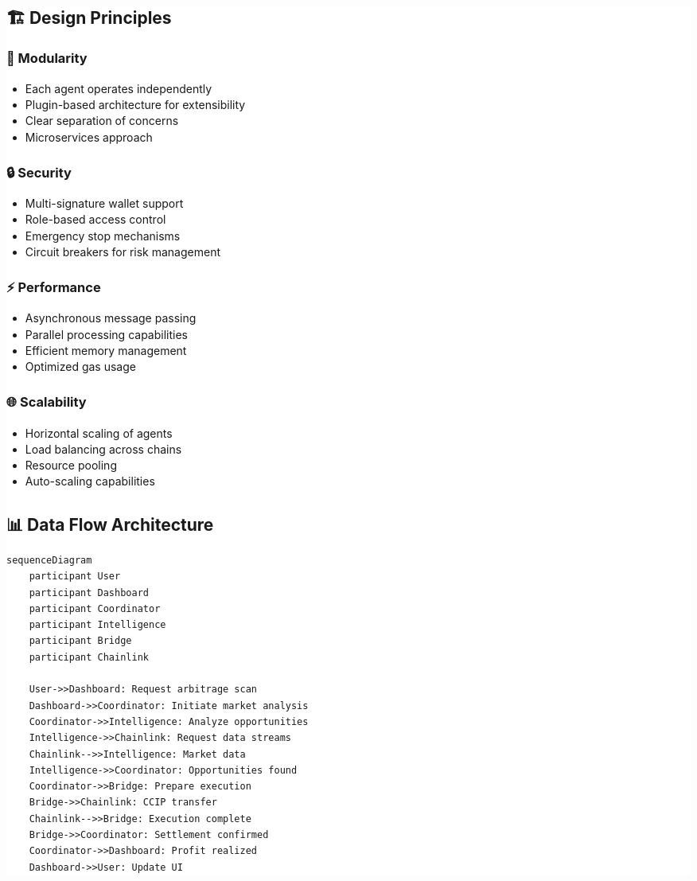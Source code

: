 ## 🏗️ **Design Principles**

### **🔄 Modularity**
- Each agent operates independently
- Plugin-based architecture for extensibility
- Clear separation of concerns
- Microservices approach

### **🔒 Security**
- Multi-signature wallet support
- Role-based access control
- Emergency stop mechanisms
- Circuit breakers for risk management

### **⚡ Performance**
- Asynchronous message passing
- Parallel processing capabilities
- Efficient memory management
- Optimized gas usage

### **🌐 Scalability**
- Horizontal scaling of agents
- Load balancing across chains
- Resource pooling
- Auto-scaling capabilities

## 📊 **Data Flow Architecture**

```mermaid
sequenceDiagram
    participant User
    participant Dashboard
    participant Coordinator
    participant Intelligence
    participant Bridge
    participant Chainlink
    
    User->>Dashboard: Request arbitrage scan
    Dashboard->>Coordinator: Initiate market analysis
    Coordinator->>Intelligence: Analyze opportunities
    Intelligence->>Chainlink: Request data streams
    Chainlink-->>Intelligence: Market data
    Intelligence->>Coordinator: Opportunities found
    Coordinator->>Bridge: Prepare execution
    Bridge->>Chainlink: CCIP transfer
    Chainlink-->>Bridge: Execution complete
    Bridge->>Coordinator: Settlement confirmed
    Coordinator->>Dashboard: Profit realized
    Dashboard->>User: Update UI
```
